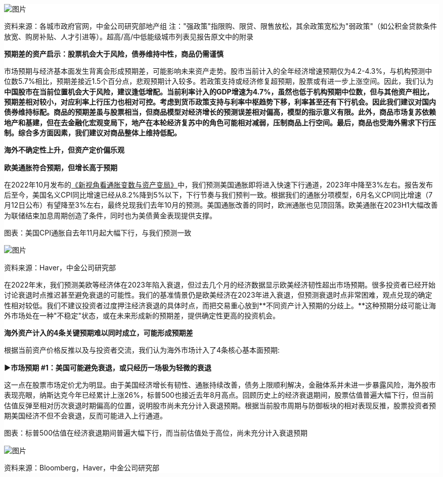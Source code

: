 
![图片](https://image.cubox.pro/article/2023061213493412827/93916.jpg?imageMogr2/quality/90/ignore-error/1)


资料来源：各城市政府官网，中金公司研究部地产组 注："强政策"指限购、限贷、限售放松，其余政策宽松为"弱政策"（如公积金贷款条件放宽、购房补贴、人才引进等）。超高/高/中低能级城市列表见报告原文中的附录


**预期差的资产启示：股票机会大于风险，债券维持中性，商品仍需谨慎**


市场预期与经济基本面发生背离会形成预期差，可能影响未来资产走势。股市当前计入的全年经济增速预期仅为4.2-4.3%，与机构预测中位数5.7%相比，预期差接近1.5个百分点，悲观预期计入较多。若政策支持或经济修复超预期，股票或有进一步上涨空间。因此，我们认为**中国股市在当前位置机会大于风险，建议逢低增配。**当前利率计入的GDP增速为4.7%，虽然也低于机构预期中位数，但与其他资产相比，预期差相对较小，对应利率上行压力也相对可控。考虑到货币政策支持与利率中枢趋势下移，利率甚至还有下行机会。因此我们**建议对国内债券维持标配。**商品的预期差虽与股票相当，但商品模型对经济增长的预测误差相对偏高，模型的指示意义有限。此外，商品市场复苏依赖地产和基建，但在去金融化宏观变局下，地产在本轮经济复苏中的角色可能相对减弱，压制商品上行空间。最后，商品也受海外需求下行压制。综合多方面因素，我们**建议对商品整体上维持低配。**


**海外不确定性上升，但资产定价偏乐观**


**欧美通胀符合预期，但增长高于预期**


在2022年10月发布的[《新视角看通胀变数与资产变局》](http://mp.weixin.qq.com/s?__biz=MzI3MDMzMjg0MA==&mid=2247601764&idx=1&sn=81d27a9f4374c819eb00fd7e4f9e3b0e&chksm=ead1a8a3dda621b5da592821975b2f65502ef14ebfaa9a3d7fa4d0d1e5589b86e3f404b5c08f&scene=21#wechat_redirect)中，我们预测美国通胀即将进入快速下行通道，2023年中降至3%左右。报告发布后至今，美国名义CPI同比增速已经从8.2%降到5%以下，下行节奏与我们预判一致。根据我们的通胀分项模型，6月名义CPI同比增速（7月12日公布）有望降至3%左右，最终兑现我们去年10月的预测。美国通胀改善的同时，欧洲通胀也见顶回落。欧美通胀在2023H1大幅改善为联储结束加息周期创造了条件，同时也为美债黄金表现提供支撑。


图表：美国CPI通胀自去年11月起大幅下行，与我们预测一致


![图片](https://image.cubox.pro/article/2023061213493431492/11647.jpg?imageMogr2/quality/90/ignore-error/1)


资料来源：Haver，中金公司研究部


在2022年末，我们预测美欧等经济体在2023年陷入衰退，但过去几个月的经济数据显示欧美经济韧性超出市场预期。很多投资者已经开始讨论衰退时点推迟甚至避免衰退的可能性。我们的基准情景仍是欧美经济在2023年进入衰退，但预测衰退时点非常困难，观点兑现的确定性相对较低。我们不建议投资者过度押注经济衰退的具体时点，而把交易重心放到**不同资产计入预期的分歧上。**这种预期分歧可能让海外市场处在一种"不稳定"状态，或在未来形成新的预期差，提供确定性更高的投资机会。


**海外资产计入的4条关键预期难以同时成立，可能形成预期差**


根据当前资产价格反推以及与投资者交流，我们认为海外市场计入了4条核心基本面预期:

**►市场预期 #1：美国可能避免衰退，或只经历一场极为轻微的衰退**

这一点在股票市场定价尤为明显。由于美国经济增长有韧性、通胀持续改善，债务上限顺利解决，金融体系并未进一步暴露风险，海外股市表现亮眼，纳斯达克今年已经累计上涨26%，标普500也接近去年8月高点。回顾历史上的经济衰退期间，股票估值普遍大幅下行，但当前估值反弹至相对历次衰退时期偏高的位置，说明股市尚未充分计入衰退预期。根据当前股市周期与防御板块的相对表现反推，股票投资者预期美国经济不但不会衰退，反而可能进入上行通道。


图表：标普500估值在经济衰退期间普遍大幅下行，而当前估值处于高位，尚未充分计入衰退预期


![图片](https://image.cubox.pro/article/2023061213493448413/21103.jpg?imageMogr2/quality/90/ignore-error/1)


资料来源：Bloomberg，Haver，中金公司研究部
